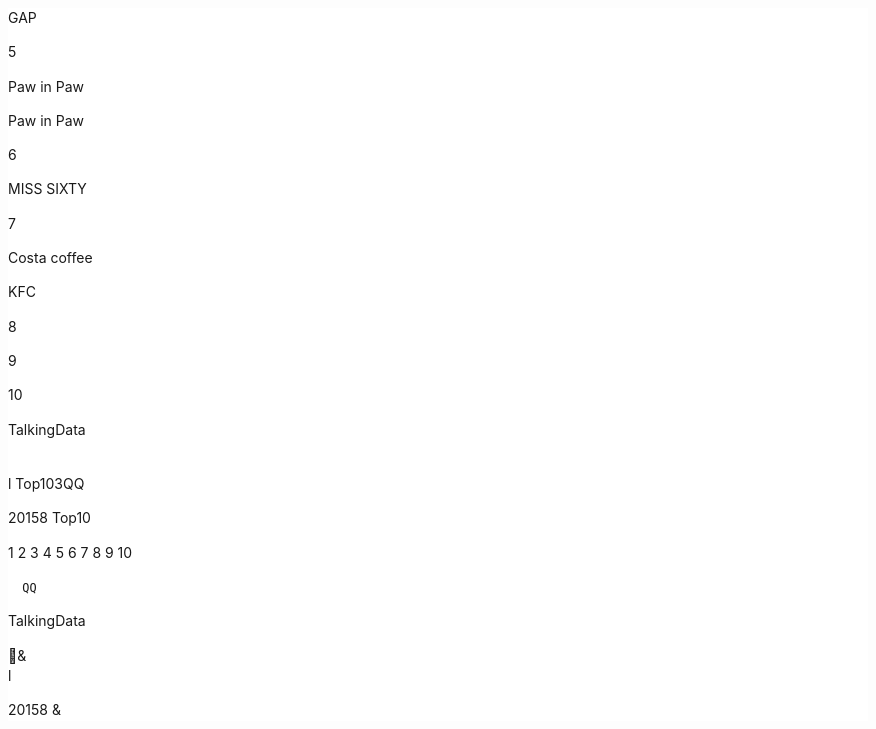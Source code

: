   

GAP  

  

5  

Paw  in  Paw  

Paw  in  Paw  

  

6  

  

MISS  SIXTY  

  

7  

Costa  coffee  

KFC  

  

8  

  

  

  

9  

  

  

  

10  

  

     
                          

TalkingData 

  
l Top103QQ 

20158    Top10  

   1   2   3   4   5   6   7   8   9   10  

      QQ  
                 
     

                 
           
  

TalkingData 

&  
l 

20158  &  
